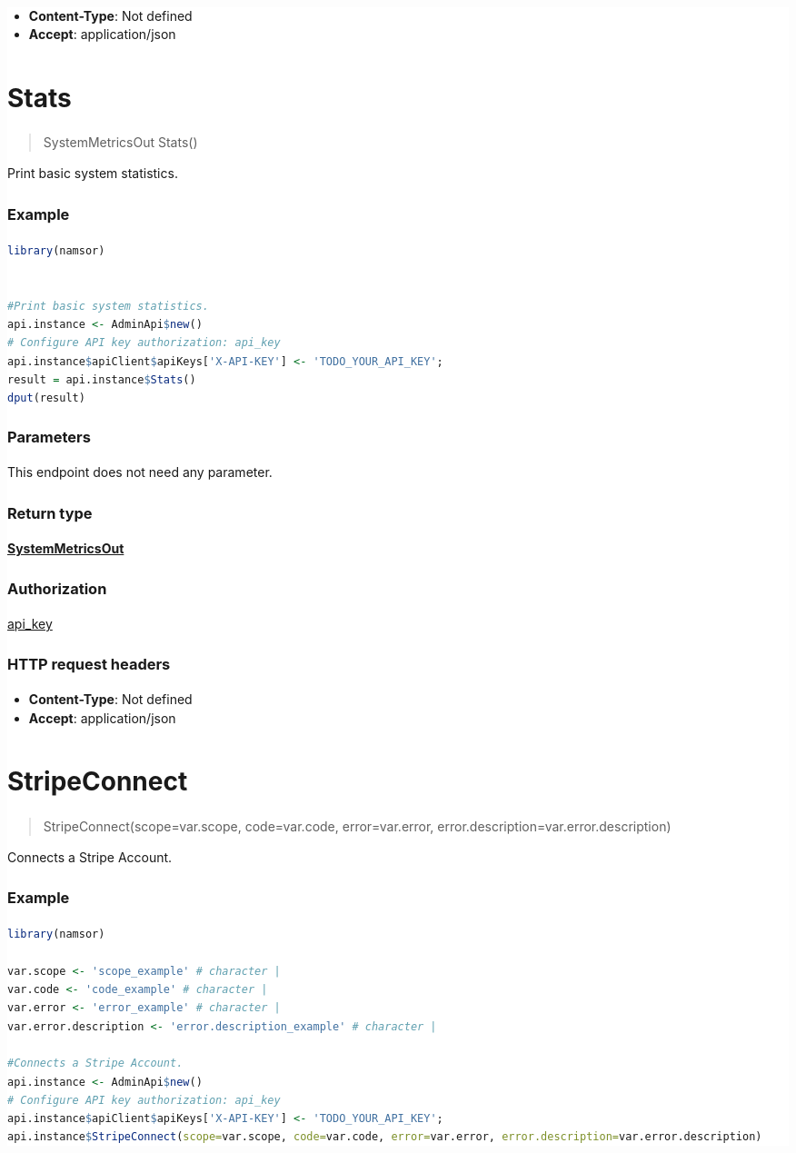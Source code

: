  - **Content-Type**: Not defined
 - **Accept**: application/json



# **Stats**
> SystemMetricsOut Stats()

Print basic system statistics.

### Example
```R
library(namsor)


#Print basic system statistics.
api.instance <- AdminApi$new()
# Configure API key authorization: api_key
api.instance$apiClient$apiKeys['X-API-KEY'] <- 'TODO_YOUR_API_KEY';
result = api.instance$Stats()
dput(result)
```

### Parameters
This endpoint does not need any parameter.

### Return type

[**SystemMetricsOut**](SystemMetricsOut.md)

### Authorization

[api_key](../README.md#api_key)

### HTTP request headers

 - **Content-Type**: Not defined
 - **Accept**: application/json



# **StripeConnect**
> StripeConnect(scope=var.scope, code=var.code, error=var.error, error.description=var.error.description)

Connects a Stripe Account.

### Example
```R
library(namsor)

var.scope <- 'scope_example' # character | 
var.code <- 'code_example' # character | 
var.error <- 'error_example' # character | 
var.error.description <- 'error.description_example' # character | 

#Connects a Stripe Account.
api.instance <- AdminApi$new()
# Configure API key authorization: api_key
api.instance$apiClient$apiKeys['X-API-KEY'] <- 'TODO_YOUR_API_KEY';
api.instance$StripeConnect(scope=var.scope, code=var.code, error=var.error, error.description=var.error.description)
```
